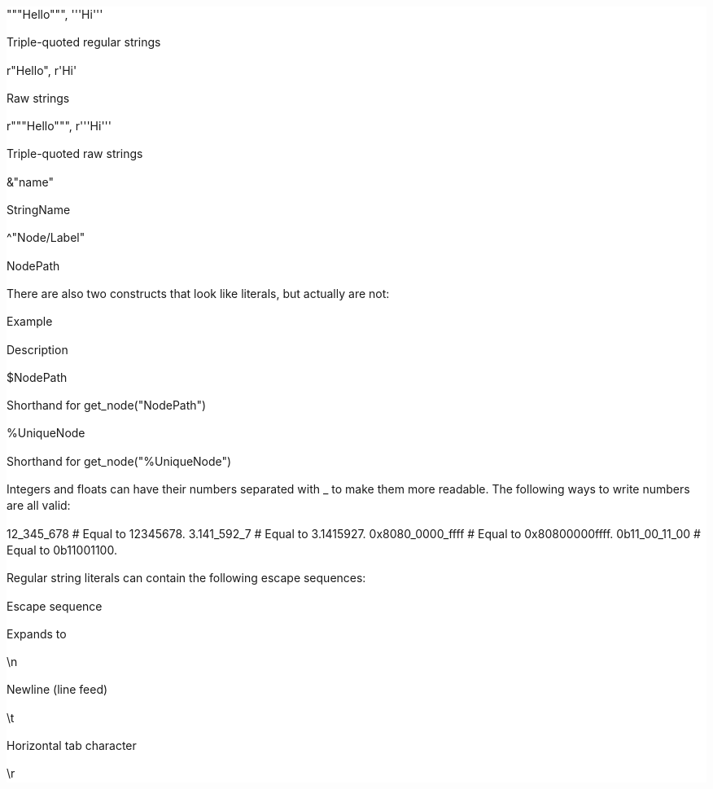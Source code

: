 """Hello""", '''Hi'''
	

Triple-quoted regular strings

r"Hello", r'Hi'
	

Raw strings

r"""Hello""", r'''Hi'''
	

Triple-quoted raw strings

&"name"
	

StringName

^"Node/Label"
	

NodePath

There are also two constructs that look like literals, but actually are not:

Example
	

Description

$NodePath
	

Shorthand for get_node("NodePath")

%UniqueNode
	

Shorthand for get_node("%UniqueNode")

Integers and floats can have their numbers separated with _ to make them more readable. The following ways to write numbers are all valid:

12_345_678  # Equal to 12345678.
3.141_592_7  # Equal to 3.1415927.
0x8080_0000_ffff  # Equal to 0x80800000ffff.
0b11_00_11_00  # Equal to 0b11001100.

Regular string literals can contain the following escape sequences:

Escape sequence
	

Expands to

\n
	

Newline (line feed)

\t
	

Horizontal tab character

\r
	